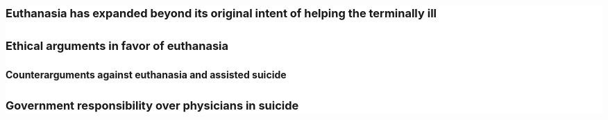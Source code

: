 ### Euthanasia has expanded beyond its original intent of helping the terminally ill

### Ethical arguments in favor of euthanasia

#### Counterarguments against euthanasia and assisted suicide

### Government responsibility over physicians in suicide
